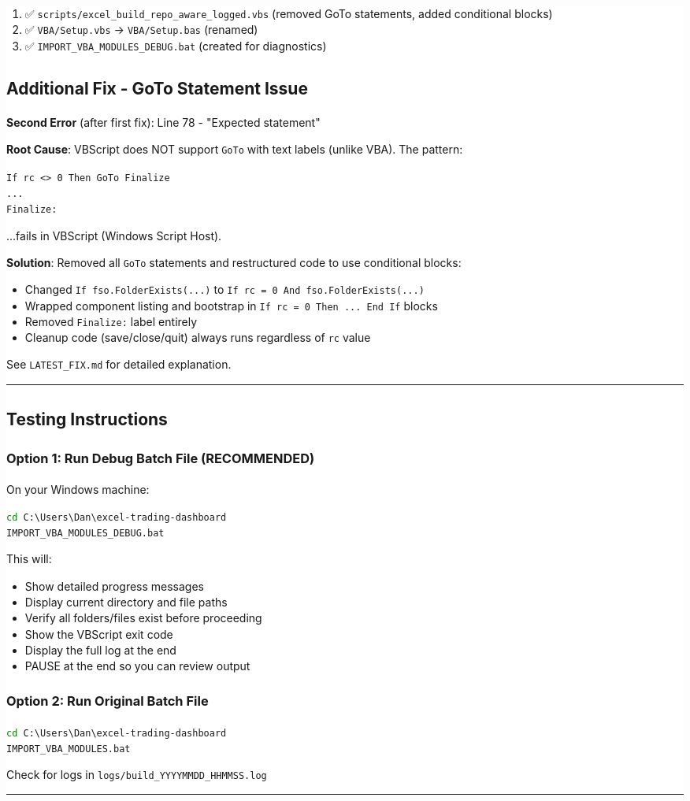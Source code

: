 1. ✅ `scripts/excel_build_repo_aware_logged.vbs` (removed GoTo statements, added conditional blocks)
2. ✅ `VBA/Setup.vbs` → `VBA/Setup.bas` (renamed)
3. ✅ `IMPORT_VBA_MODULES_DEBUG.bat` (created for diagnostics)

## Additional Fix - GoTo Statement Issue

**Second Error** (after first fix): Line 78 - "Expected statement"

**Root Cause**: VBScript does NOT support `GoTo` with text labels (unlike VBA). The pattern:
```vbscript
If rc <> 0 Then GoTo Finalize
...
Finalize:
```
...fails in VBScript (Windows Script Host).

**Solution**: Removed all `GoTo` statements and restructured code to use conditional blocks:
- Changed `If fso.FolderExists(...)` to `If rc = 0 And fso.FolderExists(...)`
- Wrapped component listing and bootstrap in `If rc = 0 Then ... End If` blocks
- Removed `Finalize:` label entirely
- Cleanup code (save/close/quit) always runs regardless of `rc` value

See `LATEST_FIX.md` for detailed explanation.

---

## Testing Instructions

### Option 1: Run Debug Batch File (RECOMMENDED)
On your Windows machine:

```cmd
cd C:\Users\Dan\excel-trading-dashboard
IMPORT_VBA_MODULES_DEBUG.bat
```

This will:
- Show detailed progress messages
- Display current directory and file paths
- Verify all folders/files exist before proceeding
- Show the VBScript exit code
- Display the full log at the end
- PAUSE at the end so you can review output

### Option 2: Run Original Batch File
```cmd
cd C:\Users\Dan\excel-trading-dashboard
IMPORT_VBA_MODULES.bat
```

Check for logs in `logs/build_YYYYMMDD_HHMMSS.log`

---
